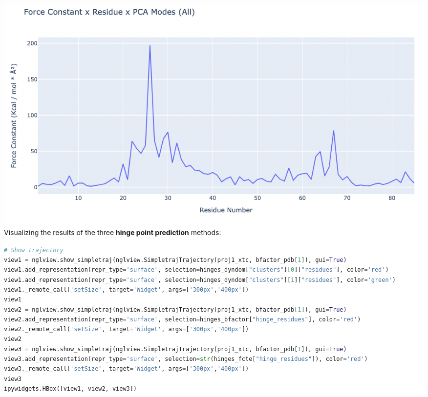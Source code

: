 <img src='_static/plot6.png'></img>

Visualizing the results of the three **hinge point prediction** methods: 


```python
# Show trajectory
view1 = nglview.show_simpletraj(nglview.SimpletrajTrajectory(proj1_xtc, bfactor_pdb[1]), gui=True)
view1.add_representation(repr_type='surface', selection=hinges_dyndom["clusters"][0]["residues"], color='red')
view1.add_representation(repr_type='surface', selection=hinges_dyndom["clusters"][1]["residues"], color='green')
view1._remote_call('setSize', target='Widget', args=['300px','400px'])
view1
view2 = nglview.show_simpletraj(nglview.SimpletrajTrajectory(proj1_xtc, bfactor_pdb[1]), gui=True)
view2.add_representation(repr_type='surface', selection=hinges_bfactor["hinge_residues"], color='red')
view2._remote_call('setSize', target='Widget', args=['300px','400px'])
view2
view3 = nglview.show_simpletraj(nglview.SimpletrajTrajectory(proj1_xtc, bfactor_pdb[1]), gui=True)
view3.add_representation(repr_type='surface', selection=str(hinges_fcte["hinge_residues"]), color='red')    
view3._remote_call('setSize', target='Widget', args=['300px','400px'])
view3
ipywidgets.HBox([view1, view2, view3])
```
